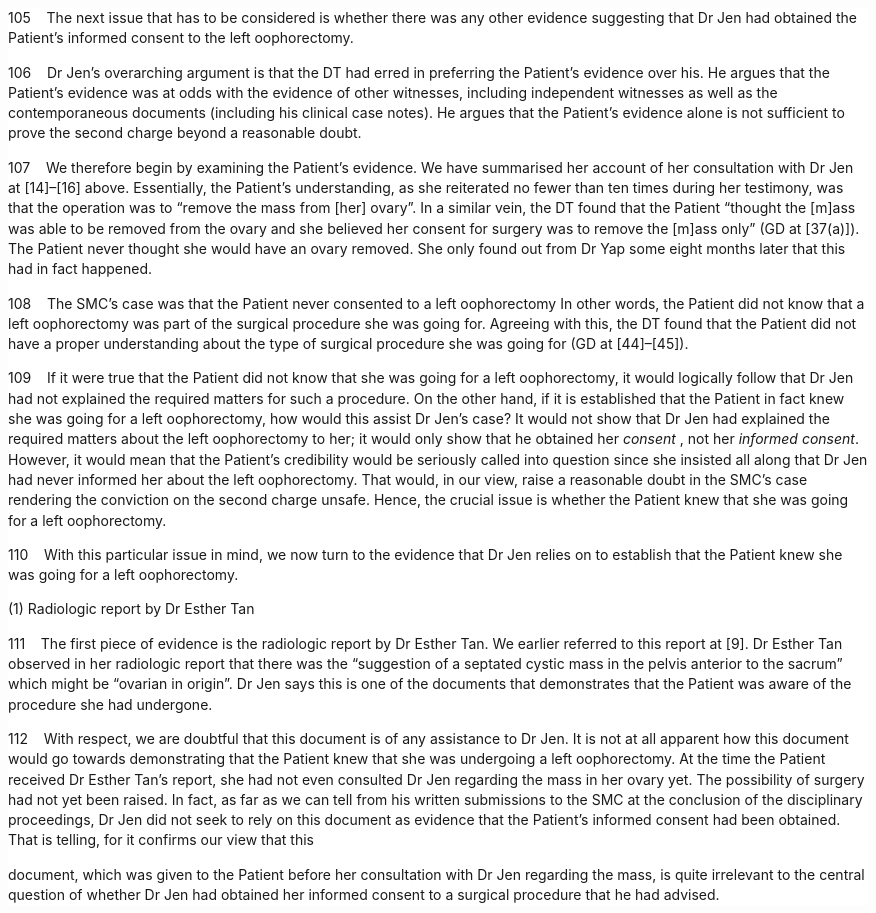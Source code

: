 105    The next issue that has to be considered is whether there was any other evidence suggesting that Dr Jen had obtained the Patient’s informed consent to the left oophorectomy. 

106    Dr Jen’s overarching argument is that the DT had erred in preferring the Patient’s evidence over his. He argues that the Patient’s evidence was at odds with the evidence of other witnesses, including independent witnesses as well as the contemporaneous documents (including his clinical case notes). He argues that the Patient’s evidence alone is not sufficient to prove the second charge beyond a reasonable doubt. 

107    We therefore begin by examining the Patient’s evidence. We have summarised her account of her consultation with Dr Jen at [14]–[16] above. Essentially, the Patient’s understanding, as she reiterated no fewer than ten times during her testimony, was that the operation was to “remove the mass from [her] ovary”. In a similar vein, the DT found that the Patient “thought the [m]ass was able to be removed from the ovary and she believed her consent for surgery was to remove the [m]ass only” (GD at [37(a)]). The Patient never thought she would have an ovary removed. She only found out from Dr Yap some eight months later that this had in fact happened. 

108    The SMC’s case was that the Patient never consented to a left oophorectomy In other words, the Patient did not know that a left oophorectomy was part of the surgical procedure she was going for. Agreeing with this, the DT found that the Patient did not have a proper understanding about the type of surgical procedure she was going for (GD at [44]–[45]). 

109    If it were true that the Patient did not know that she was going for a left oophorectomy, it would logically follow that Dr Jen had not explained the required matters for such a procedure. On the other hand, if it is established that the Patient in fact knew she was going for a left oophorectomy, how would this assist Dr Jen’s case? It would not show that Dr Jen had explained the required matters about the left oophorectomy to her; it would only show that he obtained her _consent_ , not her _informed consent_. However, it would mean that the Patient’s credibility would be seriously called into question since she insisted all along that Dr Jen had never informed her about the left oophorectomy. That would, in our view, raise a reasonable doubt in the SMC’s case rendering the conviction on the second charge unsafe. Hence, the crucial issue is whether the Patient knew that she was going for a left oophorectomy. 

110    With this particular issue in mind, we now turn to the evidence that Dr Jen relies on to establish that the Patient knew she was going for a left oophorectomy. 

(1) Radiologic report by Dr Esther Tan 

111    The first piece of evidence is the radiologic report by Dr Esther Tan. We earlier referred to this report at [9]. Dr Esther Tan observed in her radiologic report that there was the “suggestion of a septated cystic mass in the pelvis anterior to the sacrum” which might be “ovarian in origin”. Dr Jen says this is one of the documents that demonstrates that the Patient was aware of the procedure she had undergone. 

112    With respect, we are doubtful that this document is of any assistance to Dr Jen. It is not at all apparent how this document would go towards demonstrating that the Patient knew that she was undergoing a left oophorectomy. At the time the Patient received Dr Esther Tan’s report, she had not even consulted Dr Jen regarding the mass in her ovary yet. The possibility of surgery had not yet been raised. In fact, as far as we can tell from his written submissions to the SMC at the conclusion of the disciplinary proceedings, Dr Jen did not seek to rely on this document as evidence that the Patient’s informed consent had been obtained. That is telling, for it confirms our view that this 


document, which was given to the Patient before her consultation with Dr Jen regarding the mass, is quite irrelevant to the central question of whether Dr Jen had obtained her informed consent to a surgical procedure that he had advised. 
